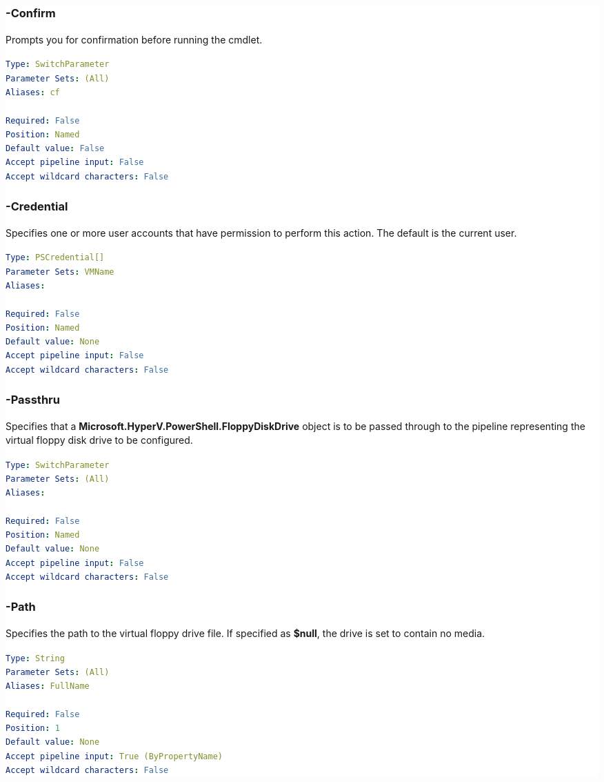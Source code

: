 ### -Confirm
Prompts you for confirmation before running the cmdlet.

```yaml
Type: SwitchParameter
Parameter Sets: (All)
Aliases: cf

Required: False
Position: Named
Default value: False
Accept pipeline input: False
Accept wildcard characters: False
```

### -Credential
Specifies one or more user accounts that have permission to perform this action.
The default is the current user.

```yaml
Type: PSCredential[]
Parameter Sets: VMName
Aliases: 

Required: False
Position: Named
Default value: None
Accept pipeline input: False
Accept wildcard characters: False
```

### -Passthru
Specifies that a **Microsoft.HyperV.PowerShell.FloppyDiskDrive** object is to be passed through to the pipeline representing the virtual floppy disk drive to be configured.

```yaml
Type: SwitchParameter
Parameter Sets: (All)
Aliases: 

Required: False
Position: Named
Default value: None
Accept pipeline input: False
Accept wildcard characters: False
```

### -Path
Specifies the path to the virtual floppy drive file.
If specified as **$null**, the drive is set to contain no media.

```yaml
Type: String
Parameter Sets: (All)
Aliases: FullName

Required: False
Position: 1
Default value: None
Accept pipeline input: True (ByPropertyName)
Accept wildcard characters: False
```
